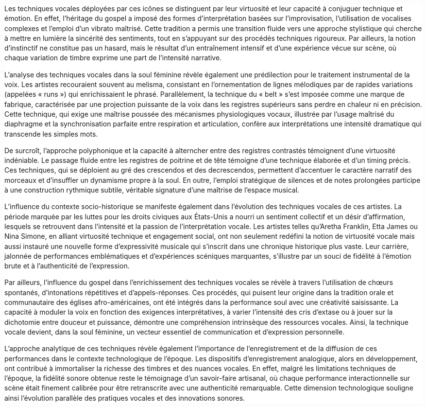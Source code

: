 Les techniques vocales déployées par ces icônes se distinguent par leur virtuosité et leur capacité
à conjuguer technique et émotion. En effet, l’héritage du gospel a imposé des formes
d’interprétation basées sur l’improvisation, l’utilisation de vocalises complexes et l’emploi d’un
vibrato maîtrisé. Cette tradition a permis une transition fluide vers une approche stylistique qui
cherche à mettre en lumière la sincérité des sentiments, tout en s’appuyant sur des procédés
techniques rigoureux. Par ailleurs, la notion d’instinctif ne constitue pas un hasard, mais le
résultat d’un entraînement intensif et d’une expérience vécue sur scène, où chaque variation de
timbre exprime une part de l’intensité narrative.

L’analyse des techniques vocales dans la soul féminine révèle également une prédilection pour le
traitement instrumental de la voix. Les artistes recouraient souvent au melisma, consistant en
l’ornementation de lignes mélodiques par de rapides variations (appelées « runs ») qui
enrichissaient le phrasé. Parallèlement, la technique du « belt » s’est imposée comme une marque de
fabrique, caractérisée par une projection puissante de la voix dans les registres supérieurs sans
perdre en chaleur ni en précision. Cette technique, qui exige une maîtrise poussée des mécanismes
physiologiques vocaux, illustrée par l’usage maîtrisé du diaphragme et la synchronisation parfaite
entre respiration et articulation, confère aux interprétations une intensité dramatique qui
transcende les simples mots.

De surcroît, l’approche polyphonique et la capacité à alterncher entre des registres contrastés
témoignent d’une virtuosité indéniable. Le passage fluide entre les registres de poitrine et de tête
témoigne d’une technique élaborée et d’un timing précis. Ces techniques, qui se déploient au gré des
crescendos et des decrescendos, permettent d’accentuer le caractère narratif des morceaux et
d’insuffler un dynamisme propre à la soul. En outre, l’emploi stratégique de silences et de notes
prolongées participe à une construction rythmique subtile, véritable signature d’une maîtrise de
l’espace musical.

L’influence du contexte socio-historique se manifeste également dans l’évolution des techniques
vocales de ces artistes. La période marquée par les luttes pour les droits civiques aux États-Unis a
nourri un sentiment collectif et un désir d’affirmation, lesquels se retrouvent dans l’intensité et
la passion de l’interprétation vocale. Les artistes telles qu’Aretha Franklin, Etta James ou Nina
Simone, en alliant virtuosité technique et engagement social, ont non seulement redéfini la notion
de virtuosité vocale mais aussi instauré une nouvelle forme d’expressivité musicale qui s’inscrit
dans une chronique historique plus vaste. Leur carrière, jalonnée de performances emblématiques et
d’expériences scéniques marquantes, s’illustre par un souci de fidélité à l’émotion brute et à
l’authenticité de l’expression.

Par ailleurs, l’influence du gospel dans l’enrichissement des techniques vocales se révèle à travers
l’utilisation de chœurs spontanés, d’intonations répétitives et d’appels-réponses. Ces procédés, qui
puisent leur origine dans la tradition orale et communautaire des églises afro-américaines, ont été
intégrés dans la performance soul avec une créativité saisissante. La capacité à moduler la voix en
fonction des exigences interprétatives, à varier l’intensité des cris d’extase ou à jouer sur la
dichotomie entre douceur et puissance, démontre une compréhension intrinsèque des ressources
vocales. Ainsi, la technique vocale devient, dans la soul féminine, un vecteur essentiel de
communication et d’expression personnelle.

L’approche analytique de ces techniques révèle également l’importance de l’enregistrement et de la
diffusion de ces performances dans le contexte technologique de l’époque. Les dispositifs
d’enregistrement analogique, alors en développement, ont contribué à immortaliser la richesse des
timbres et des nuances vocales. En effet, malgré les limitations techniques de l’époque, la fidélité
sonore obtenue reste le témoignage d’un savoir-faire artisanal, où chaque performance
interactionnelle sur scène était finement calibrée pour être retranscrite avec une authenticité
remarquable. Cette dimension technologique souligne ainsi l’évolution parallèle des pratiques
vocales et des innovations sonores.
